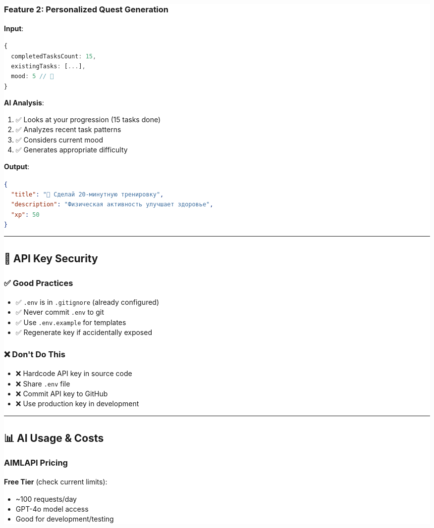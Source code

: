 ### Feature 2: Personalized Quest Generation

**Input**:
```typescript
{
  completedTasksCount: 15,
  existingTasks: [...],
  mood: 5 // 🎉
}
```

**AI Analysis**:
1. ✅ Looks at your progression (15 tasks done)
2. ✅ Analyzes recent task patterns
3. ✅ Considers current mood
4. ✅ Generates appropriate difficulty

**Output**:
```json
{
  "title": "💪 Сделай 20-минутную тренировку",
  "description": "Физическая активность улучшает здоровье",
  "xp": 50
}
```

---

## 🔐 API Key Security

### ✅ Good Practices

- ✅ `.env` is in `.gitignore` (already configured)
- ✅ Never commit `.env` to git
- ✅ Use `.env.example` for templates
- ✅ Regenerate key if accidentally exposed

### ❌ Don't Do This

- ❌ Hardcode API key in source code
- ❌ Share `.env` file
- ❌ Commit API key to GitHub
- ❌ Use production key in development

---

## 📊 AI Usage & Costs

### AIMLAPI Pricing

**Free Tier** (check current limits):
- ~100 requests/day
- GPT-4o model access
- Good for development/testing
